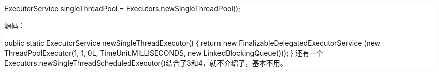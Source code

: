 ExecutorService singleThreadPool = Executors.newSingleThreadPool();

源码：

public static ExecutorService newSingleThreadExecutor() {
    return new FinalizableDelegatedExecutorService
        (new ThreadPoolExecutor(1, 1,
                                0L, TimeUnit.MILLISECONDS,
                                new LinkedBlockingQueue<Runnable>()));
}
还有一个Executors.newSingleThreadScheduledExecutor()结合了3和4，就不介绍了，基本不用。

